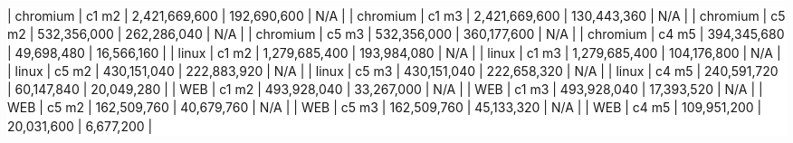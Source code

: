 | chromium  | c1 m2     | 2,421,669,600 | 192,690,600       | N/A                |
| chromium  | c1 m3     | 2,421,669,600 | 130,443,360       | N/A                |
| chromium  | c5 m2     | 532,356,000   | 262,286,040       | N/A                |
| chromium  | c5 m3     | 532,356,000   | 360,177,600       | N/A                |
| chromium  | c4 m5     | 394,345,680   | 49,698,480        | 16,566,160         |
| linux     | c1 m2     | 1,279,685,400 | 193,984,080       | N/A                |
| linux     | c1 m3     | 1,279,685,400 | 104,176,800       | N/A                |
| linux     | c5 m2     | 430,151,040   | 222,883,920       | N/A                |
| linux     | c5 m3     | 430,151,040   | 222,658,320       | N/A                |
| linux     | c4 m5     | 240,591,720   | 60,147,840        | 20,049,280         |
| WEB       | c1 m2     | 493,928,040   | 33,267,000        | N/A                |
| WEB       | c1 m3     | 493,928,040   | 17,393,520        | N/A                |
| WEB       | c5 m2     | 162,509,760   | 40,679,760        | N/A                |
| WEB       | c5 m3     | 162,509,760   | 45,133,320        | N/A                |
| WEB       | c4 m5     | 109,951,200   | 20,031,600        | 6,677,200          |
